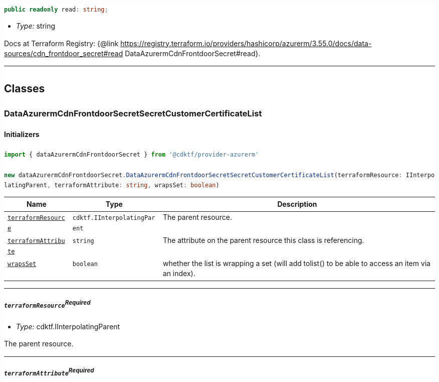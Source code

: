 ```typescript
public readonly read: string;
```

- *Type:* string

Docs at Terraform Registry: {@link https://registry.terraform.io/providers/hashicorp/azurerm/3.55.0/docs/data-sources/cdn_frontdoor_secret#read DataAzurermCdnFrontdoorSecret#read}.

---

## Classes <a name="Classes" id="Classes"></a>

### DataAzurermCdnFrontdoorSecretSecretCustomerCertificateList <a name="DataAzurermCdnFrontdoorSecretSecretCustomerCertificateList" id="@cdktf/provider-azurerm.dataAzurermCdnFrontdoorSecret.DataAzurermCdnFrontdoorSecretSecretCustomerCertificateList"></a>

#### Initializers <a name="Initializers" id="@cdktf/provider-azurerm.dataAzurermCdnFrontdoorSecret.DataAzurermCdnFrontdoorSecretSecretCustomerCertificateList.Initializer"></a>

```typescript
import { dataAzurermCdnFrontdoorSecret } from '@cdktf/provider-azurerm'

new dataAzurermCdnFrontdoorSecret.DataAzurermCdnFrontdoorSecretSecretCustomerCertificateList(terraformResource: IInterpolatingParent, terraformAttribute: string, wrapsSet: boolean)
```

| **Name** | **Type** | **Description** |
| --- | --- | --- |
| <code><a href="#@cdktf/provider-azurerm.dataAzurermCdnFrontdoorSecret.DataAzurermCdnFrontdoorSecretSecretCustomerCertificateList.Initializer.parameter.terraformResource">terraformResource</a></code> | <code>cdktf.IInterpolatingParent</code> | The parent resource. |
| <code><a href="#@cdktf/provider-azurerm.dataAzurermCdnFrontdoorSecret.DataAzurermCdnFrontdoorSecretSecretCustomerCertificateList.Initializer.parameter.terraformAttribute">terraformAttribute</a></code> | <code>string</code> | The attribute on the parent resource this class is referencing. |
| <code><a href="#@cdktf/provider-azurerm.dataAzurermCdnFrontdoorSecret.DataAzurermCdnFrontdoorSecretSecretCustomerCertificateList.Initializer.parameter.wrapsSet">wrapsSet</a></code> | <code>boolean</code> | whether the list is wrapping a set (will add tolist() to be able to access an item via an index). |

---

##### `terraformResource`<sup>Required</sup> <a name="terraformResource" id="@cdktf/provider-azurerm.dataAzurermCdnFrontdoorSecret.DataAzurermCdnFrontdoorSecretSecretCustomerCertificateList.Initializer.parameter.terraformResource"></a>

- *Type:* cdktf.IInterpolatingParent

The parent resource.

---

##### `terraformAttribute`<sup>Required</sup> <a name="terraformAttribute" id="@cdktf/provider-azurerm.dataAzurermCdnFrontdoorSecret.DataAzurermCdnFrontdoorSecretSecretCustomerCertificateList.Initializer.parameter.terraformAttribute"></a>
